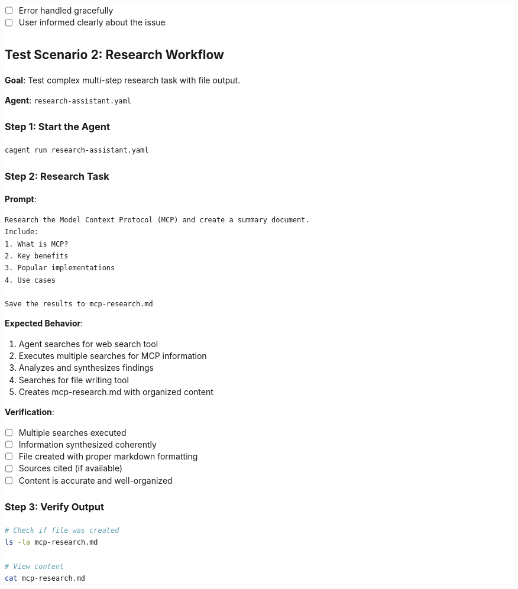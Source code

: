 - [ ] Error handled gracefully
- [ ] User informed clearly about the issue

## Test Scenario 2: Research Workflow

**Goal**: Test complex multi-step research task with file output.

**Agent**: `research-assistant.yaml`

### Step 1: Start the Agent

```bash
cagent run research-assistant.yaml
```

### Step 2: Research Task

**Prompt**:

```
Research the Model Context Protocol (MCP) and create a summary document.
Include:
1. What is MCP?
2. Key benefits
3. Popular implementations
4. Use cases

Save the results to mcp-research.md
```

**Expected Behavior**:

1. Agent searches for web search tool
2. Executes multiple searches for MCP information
3. Analyzes and synthesizes findings
4. Searches for file writing tool
5. Creates mcp-research.md with organized content

**Verification**:

- [ ] Multiple searches executed
- [ ] Information synthesized coherently
- [ ] File created with proper markdown formatting
- [ ] Sources cited (if available)
- [ ] Content is accurate and well-organized

### Step 3: Verify Output

```bash
# Check if file was created
ls -la mcp-research.md

# View content
cat mcp-research.md
```
